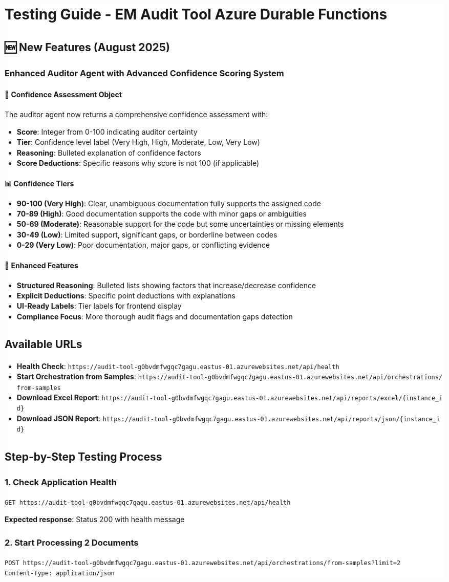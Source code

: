 # Testing Guide - EM Audit Tool Azure Durable Functions

## 🆕 New Features (August 2025)

### Enhanced Auditor Agent with Advanced Confidence Scoring System

#### 🎯 Confidence Assessment Object
The auditor agent now returns a comprehensive confidence assessment with:
- **Score**: Integer from 0-100 indicating auditor certainty
- **Tier**: Confidence level label (Very High, High, Moderate, Low, Very Low)
- **Reasoning**: Bulleted explanation of confidence factors
- **Score Deductions**: Specific reasons why score is not 100 (if applicable)

#### 📊 Confidence Tiers
- **90-100 (Very High)**: Clear, unambiguous documentation fully supports the assigned code
- **70-89 (High)**: Good documentation supports the code with minor gaps or ambiguities  
- **50-69 (Moderate)**: Reasonable support for the code but some uncertainties or missing elements
- **30-49 (Low)**: Limited support, significant gaps, or borderline between codes
- **0-29 (Very Low)**: Poor documentation, major gaps, or conflicting evidence

#### 🔧 Enhanced Features
- **Structured Reasoning**: Bulleted lists showing factors that increase/decrease confidence
- **Explicit Deductions**: Specific point deductions with explanations
- **UI-Ready Labels**: Tier labels for frontend display
- **Compliance Focus**: More thorough audit flags and documentation gaps detection

## Available URLs
- **Health Check**: `https://audit-tool-g0bvdmfwgqc7gagu.eastus-01.azurewebsites.net/api/health`
- **Start Orchestration from Samples**: `https://audit-tool-g0bvdmfwgqc7gagu.eastus-01.azurewebsites.net/api/orchestrations/from-samples`
- **Download Excel Report**: `https://audit-tool-g0bvdmfwgqc7gagu.eastus-01.azurewebsites.net/api/reports/excel/{instance_id}`
- **Download JSON Report**: `https://audit-tool-g0bvdmfwgqc7gagu.eastus-01.azurewebsites.net/api/reports/json/{instance_id}`

## Step-by-Step Testing Process

### 1. Check Application Health
```http
GET https://audit-tool-g0bvdmfwgqc7gagu.eastus-01.azurewebsites.net/api/health
```
**Expected response**: Status 200 with health message

### 2. Start Processing 2 Documents
```http
POST https://audit-tool-g0bvdmfwgqc7gagu.eastus-01.azurewebsites.net/api/orchestrations/from-samples?limit=2
Content-Type: application/json
```
